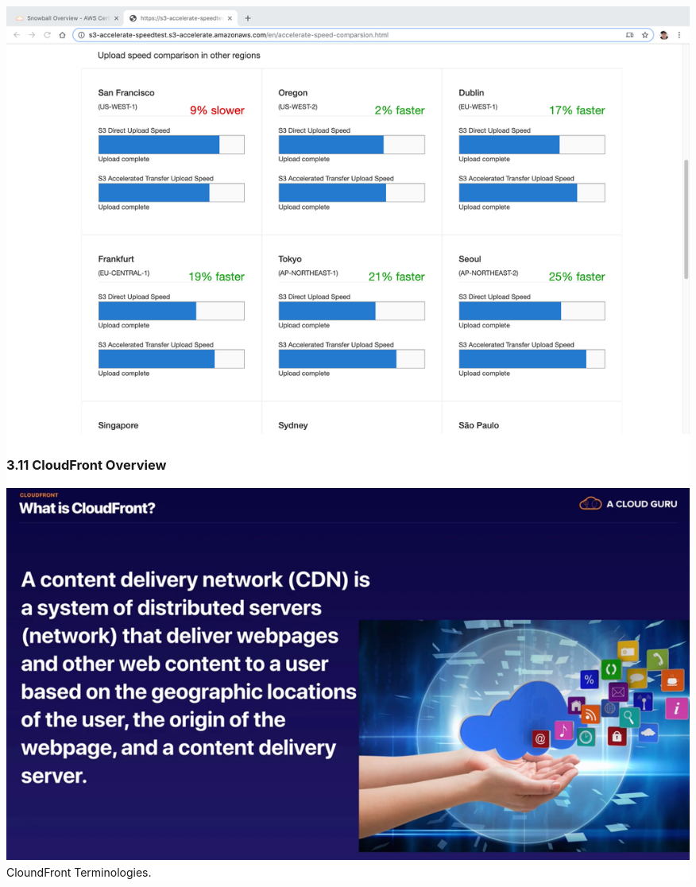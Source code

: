 ![image](/public/images/note/9551/3-10-transfer-acceleration-speed-comparison2.png)

### 3.11 CloudFront Overview
![image](/public/images/note/9551/3-11-s3-cloudfront.png)
CloundFront Terminologies.